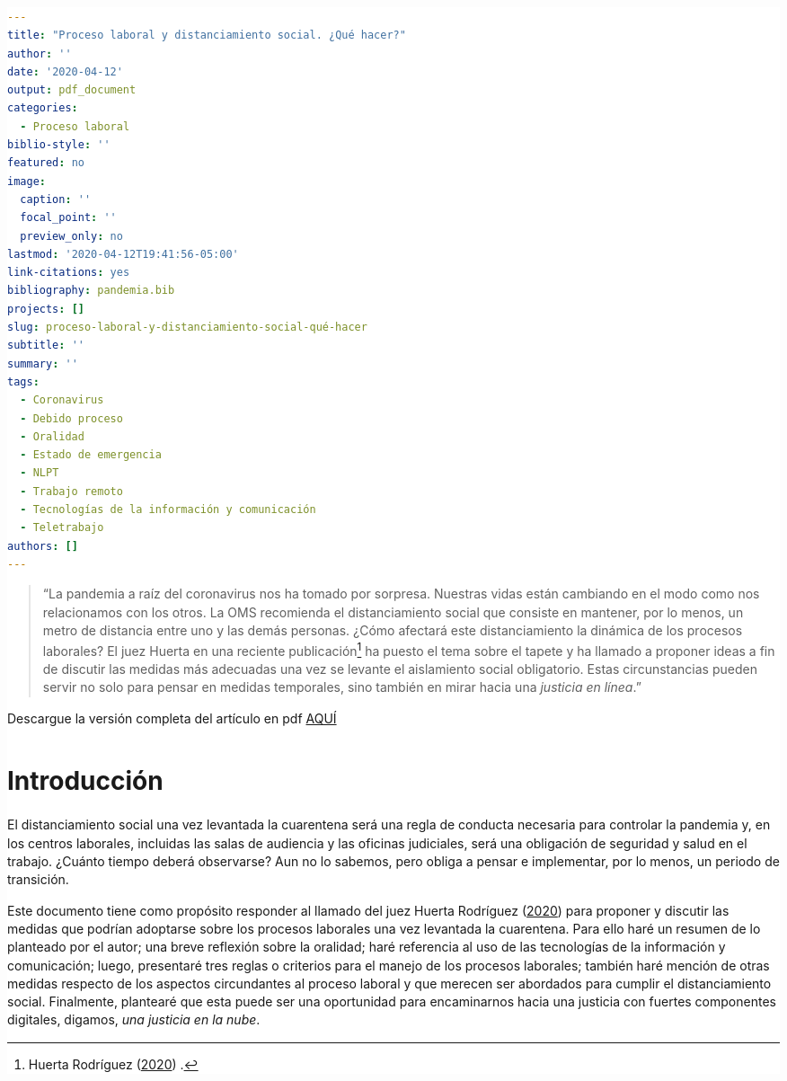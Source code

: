 ```yaml
---
title: "Proceso laboral y distanciamiento social. ¿Qué hacer?"
author: ''
date: '2020-04-12'
output: pdf_document
categories: 
  - Proceso laboral
biblio-style: ''
featured: no
image:
  caption: ''
  focal_point: ''
  preview_only: no
lastmod: '2020-04-12T19:41:56-05:00'
link-citations: yes
bibliography: pandemia.bib
projects: []
slug: proceso-laboral-y-distanciamiento-social-qué-hacer
subtitle: ''
summary: ''
tags:
  - Coronavirus
  - Debido proceso
  - Oralidad
  - Estado de emergencia
  - NLPT
  - Trabajo remoto
  - Tecnologías de la información y comunicación
  - Teletrabajo
authors: []
---
```


> “La pandemia a raíz del coronavirus nos ha tomado por sorpresa. Nuestras vidas están cambiando en el modo como nos relacionamos con los otros. La OMS recomienda el distanciamiento social que consiste en mantener, por lo menos, un metro de distancia entre uno y las demás personas. ¿Cómo afectará este distanciamiento la dinámica de los procesos laborales? El juez Huerta en una reciente publicación[^1] ha puesto el tema sobre el tapete y ha llamado a proponer ideas a fin de discutir las medidas más adecuadas una vez se levante el aislamiento social obligatorio. Estas circunstancias pueden servir no solo para pensar en medidas temporales, sino también en mirar hacia una *justicia en línea*.”

Descargue la versión completa del artículo en pdf [AQUÍ](/papers/procesos-laborales-pandemia.pdf)

# Introducción

El distanciamiento social una vez levantada la cuarentena será una regla de conducta necesaria para controlar la pandemia y, en los centros laborales, incluidas las salas de audiencia y las oficinas judiciales, será una obligación de seguridad y salud en el trabajo. ¿Cuánto tiempo deberá observarse? Aun no lo sabemos, pero obliga a pensar e implementar, por lo menos, un periodo de transición.

Este documento tiene como propósito responder al llamado del juez Huerta Rodríguez ([2020](#ref-huerta_rodriguez_proceso_2020)) para proponer y discutir las medidas que podrían adoptarse sobre los procesos laborales una vez levantada la cuarentena. Para ello haré un resumen de lo planteado por el autor; una breve reflexión sobre la oralidad; haré referencia al uso de las tecnologías de la información y comunicación; luego, presentaré tres reglas o criterios para el manejo de los procesos laborales; también haré mención de otras medidas respecto de los aspectos circundantes al proceso laboral y que merecen ser abordados para cumplir el distanciamiento social. Finalmente, plantearé que esta puede ser una oportunidad para encaminarnos hacia una justicia con fuertes componentes digitales, digamos, *una justicia en la nube*.


[^1]: Huerta Rodríguez ([2020](#ref-huerta_rodriguez_proceso_2020)) .
[^2]: Debe precisarse que lo propuesto no consiste en eliminar la conciliación, sino en darle una suerte de *ubicuidad* en el sentido de que las partes pueden, a lo largo del proceso, llegar a un acuerdo conciliatorio.
[^3]: Salmón and Blanco ([2012](#ref-salmon_derecho_2012)), 107-108.
[^4]: Caso Apitz Barbera y otros (“Corte Primera de lo Contencioso Administrativo”) vs. Venezuela. Excepción Preliminar, Fondo, Reparaciones y Costas. Sentencia de 5 de agosto de 2008. Serie C No. 182, párr. 75.
[^5]: Caso Barbani Duarte y otros vs. Uruguay. Fondo Reparaciones y costas. Sentencia de 13 de octubre de 2011. Serie C No. 234, párr. 120.
[^6]: En mi opinión la oralidad también está presente en la Ley 26636. Al respecto, puede revisarse Paredes Palacios ([2012](#ref-paredes_palacios_paul_oralidad_2012)), 356-357.
[^7]: En el segundo párrafo del artículo III del Título Preliminar de la NLPT se establece que *“Los jueces laborales tienen un rol protagónico en el desarrollo e impulso del proceso”*.
[^8]: *Cfr*. con el artículo IV del Título Preliminar de la NLPT.
[^9]: Para una primera aproximación a la justicia en línea puede revisarse los materiales publicados por HM Courts & Tribunals Service ([2018](#ref-hm_courts__tribunals_service_international_2018)), donde se recogen las experiencias de Singapur, los Países Bajos, Japón, Portugal, China, Estados Unidos, Indica y Dinamarca. Sobre el uso de las TIC durante la pandemia puede revisarse las notas periodísticas publicadas por Lee ([2020](#ref-lee_court_2020)), Magrath ([2020](#ref-magrath_coronavirus_2020)), China Daily ([2020](#ref-china_daily_courts_2020)). Sobre cómo ha venido funcionando la justicia en línea, en China, que es probablemente el sistema más avanzado en justicia digital puede verse Wang ([2019](#ref-wang_china_2019)), Guo ([2019](#ref-guo_hao_wechat_2019)) y Corte de Beijing ([2018](#ref-corte_de_beijing_red_2018)).
